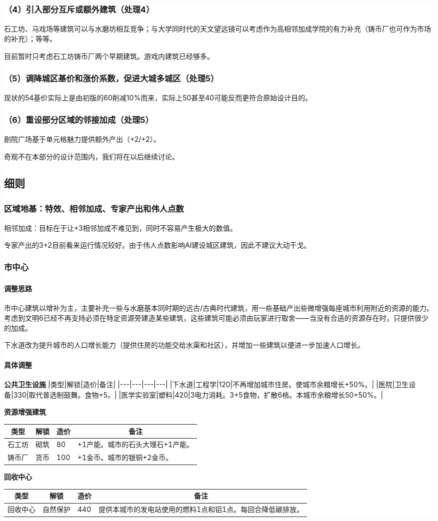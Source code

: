 ### （4）引入部分互斥或额外建筑（处理4）

石工坊、马戏场等建筑可以与水磨坊相互竞争；与大学同时代的天文望远镜可以考虑作为高相邻加成学院的有力补充（铸币厂也可作为市场的补充）；等等。

目前暂时只考虑石工坊铸币厂两个早期建筑。游戏内建筑已经够多。

### （5）调降城区基价和涨价系数，促进大城多城区（处理5）

现状的54基价实际上是由初版的60削减10%而来，实际上50甚至40可能反而更符合原始设计目的。

### （6）重设部分区域的邻接加成（处理5）

剧院广场基于单元格魅力提供额外产出（+2/+2）。

奇观不在本部分的设计范围内，我们将在以后继续讨论。

## 细则

### 区域地基：特效、相邻加成、专家产出和伟人点数

相邻加成：目标在于让+3相邻加成不难见到，同时不容易产生极大的数值。

专家产出的3+2目前看来运行情况较好。由于伟人点数影响AI建设城区建筑，因此不建议大动干戈。

### 市中心

#### 调整思路

市中心建筑以增补为主，主要补充一些与水磨基本同时期的远古/古典时代建筑，用一些基础产出些微增强每座城市利用附近的资源的能力。考虑到文明6已经不再支持必须在特定资源旁建造某些建筑，这些建筑可能必须由玩家进行取舍——当没有合适的资源存在时，只提供很少的加成。

下水道改为提升城市的人口增长能力（提供住房的功能交给水渠和社区），并增加一些建筑以便进一步加速人口增长。

#### 具体调整

**公共卫生设施**
|类型|解锁|造价|备注|
|---|---|---|---|
|下水道|工程学|120|不再增加城市住房。使城市余粮增长+50%。|
|医院|卫生设备|330|取代普选制鼓舞。食物+5。|
|医学实验室|塑料|420|3电力消耗。3+5食物，扩散6格。本城市余粮增长50+50%。|

**资源增强建筑**

|类型|解锁|造价|备注|
|---|---|---|---|
|石工坊|砌筑|80|+1产能。城市的石头大理石+1产能。|
|铸币厂|货币|100|+1金币。城市的银铜+2金币。|

**回收中心**

|类型|解锁|造价|备注|
|---|---|---|---|
|回收中心|自然保护|440|提供本城市的发电站使用的燃料1点和铝1点。每回合降低碳排放。|
